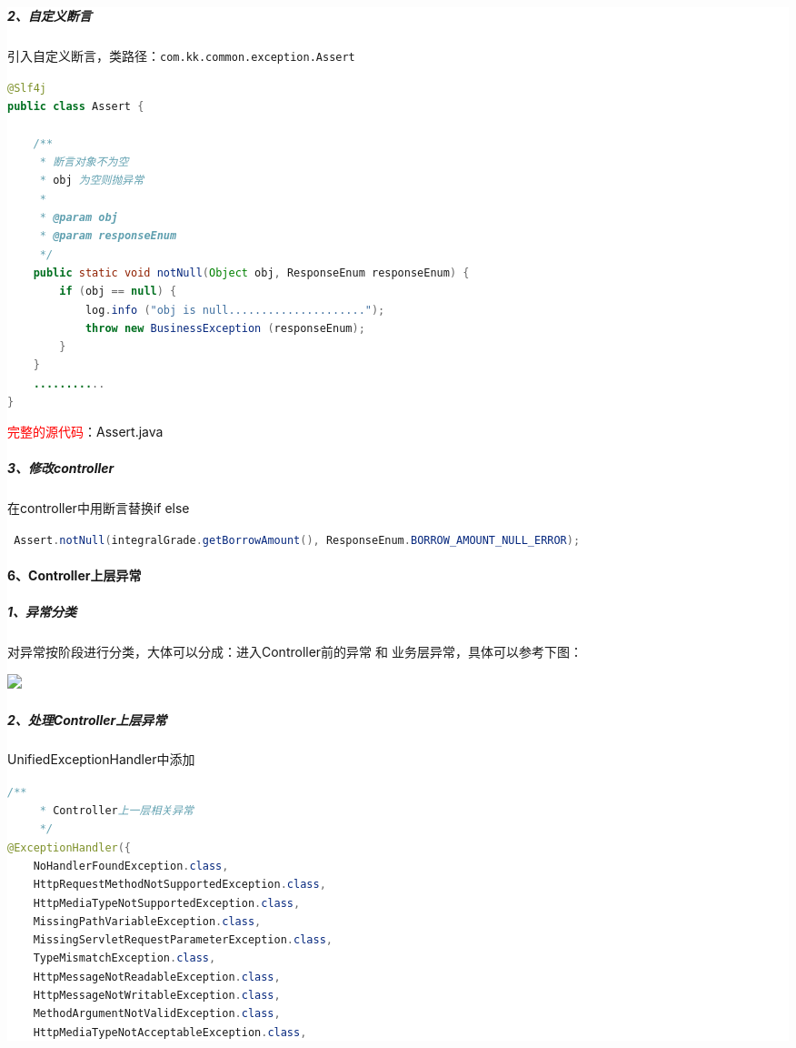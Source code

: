```java
```



##### 2、自定义断言

引入自定义断言，类路径：`com.kk.common.exception.Assert`

```java
@Slf4j
public class Assert {

    /**
     * 断言对象不为空
     * obj 为空则抛异常
     *
     * @param obj
     * @param responseEnum
     */
    public static void notNull(Object obj, ResponseEnum responseEnum) {
        if (obj == null) {
            log.info ("obj is null.....................");
            throw new BusinessException (responseEnum);
        }
    }
    ...........
}
```

<font color ='red'>完整的源代码</font>：Assert.java



##### 3、修改controller

在controller中用断言替换if else

```java
 Assert.notNull(integralGrade.getBorrowAmount(), ResponseEnum.BORROW_AMOUNT_NULL_ERROR);
```



#### 6、Controller上层异常

##### 1、异常分类

对异常按阶段进行分类，大体可以分成：进入Controller前的异常 和 业务层异常，具体可以参考下图：

![](https://v1.mykkto.cn/image/blog/2022/project/shangrongbao/202205052240355.png)



##### 2、处理Controller上层异常

UnifiedExceptionHandler中添加

```java
/**
     * Controller上一层相关异常
     */
@ExceptionHandler({
    NoHandlerFoundException.class,
    HttpRequestMethodNotSupportedException.class,
    HttpMediaTypeNotSupportedException.class,
    MissingPathVariableException.class,
    MissingServletRequestParameterException.class,
    TypeMismatchException.class,
    HttpMessageNotReadableException.class,
    HttpMessageNotWritableException.class,
    MethodArgumentNotValidException.class,
    HttpMediaTypeNotAcceptableException.class,
```